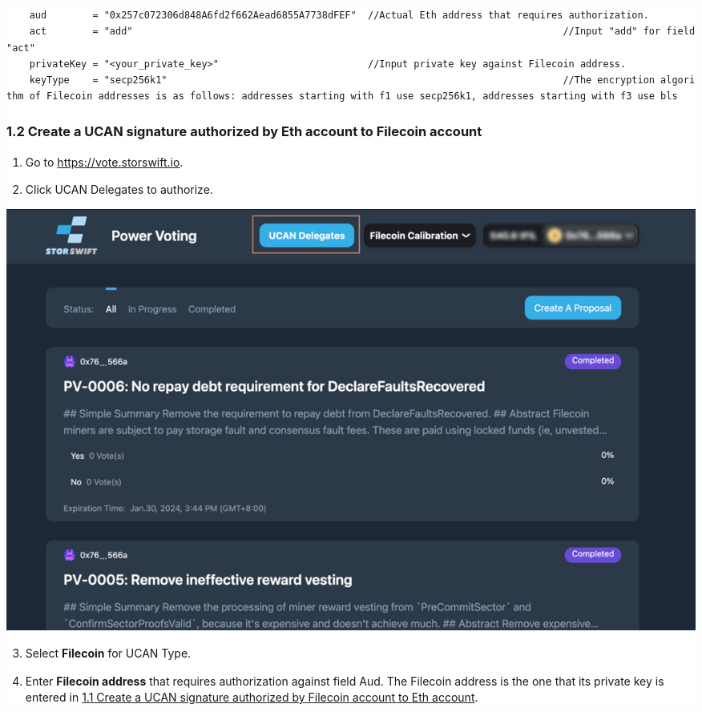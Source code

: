 ```
	aud        = "0x257c072306d848A6fd2f662Aead6855A7738dFEF"  //Actual Eth address that requires authorization.
	act        = "add"	  																		 //Input "add" for field "act"
	privateKey = "<your_private_key>"                          //Input private key against Filecoin address. 
	keyType    = "secp256k1"																	 //The encryption algorithm of Filecoin addresses is as follows: addresses starting with f1 use secp256k1, addresses starting with f3 use bls
```



### 1.2 Create a UCAN signature authorized by Eth account to Filecoin account

1. Go to https://vote.storswift.io.

2. Click UCAN Delegates to  authorize.

![img_1.png](img/img_1.png)

3. Select **Filecoin** for UCAN Type. 

4. Enter  **Filecoin address** that requires authorization against field Aud. The Filecoin address is the one that its private key is entered in [1.1 Create a UCAN signature authorized by Filecoin account to Eth account](#11-create-a-ucan-signature-authorized-by-filecoin-account-to-eth-account).
